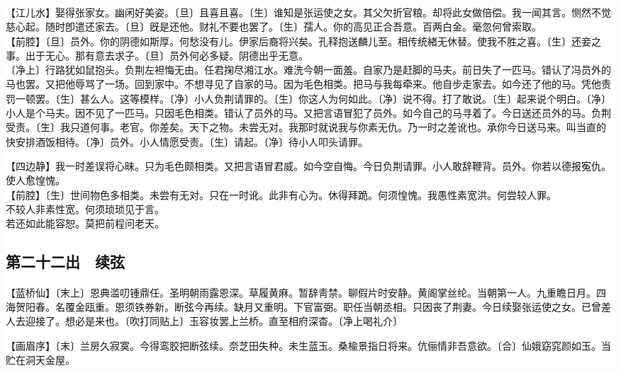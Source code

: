 【江儿水】娶得张家女。幽闲好美姿。〔旦〕且喜且喜。〔生〕谁知是张运使之女。其父欠折官粮。却将此女做倍偿。我一闻其言。恻然不觉慈心起。随时卽遣还家去。〔旦〕旣是还他。财礼不要也罢了。〔生〕孺人。你的高见正合吾意。百两白金。毫忽何曾索取。  
【前腔】〔旦〕员外。你的阴德如斯厚。何愁没有儿。伊家后裔将兴矣。孔释抱送麟儿至。相传统緖无休替。使我不胜之喜。〔生〕还妾之事。出于无心。那有意去求子。〔旦〕员外何必多疑。阴德出乎无意。  
〔净上〕行路犹如鼠抱头。负荆左袒悔无由。任君掬尽湘江水。难洗今朝一面羞。自家乃是赶脚的马夫。前日失了一匹马。错认了冯员外的马也罢。又把他辱骂了一场。回到家中。不想寻见了自家的马。因为毛色相类。把马与我每牵来。他自步走家去。如今还了他的马。凭他责罚一顿罢。〔生〕甚么人。这等模样。〔净〕小人负荆请罪的。〔生〕你这人为何如此。〔净〕说不得。打了敢说。〔生〕起来说个明白。〔净〕小人是个马夫。因不见了一匹马。只因毛色相类。错认了员外的马。又把言语冒犯了员外。如今自己的马寻着了。今日送还员外的马。负荆受责。〔生〕我只道何事。老官。你差矣。天下之物。未尝无对。我那时就说我与你素无仇。乃一时之差讹也。承你今日送马来。叫当直的快安排酒饭相待。〔净〕员外。小人情愿受责。〔生〕请起。〔净〕待小人叩头请罪。  
  
【四边静】我一时差误将心昧。只为毛色颇相类。又把言语冒君威。如今空自悔。今日负荆请罪。小人敢辞鞭背。员外。你若以德报寃仇。使人愈惶愧。  
【前腔】〔生〕世间物色多相类。未尝有无对。只在一时讹。此非有心为。休得拜跪。何须惶愧。我愚性素宽洪。何尝较人罪。  
不较人非素性宽。何须琐琐见于言。  
若还如此能容恕。莫把前程问老天。  
  
## 第二十二出　续弦  

【蓝桥仙】〔末上〕恩典滥叨锺鼎任。圣明朝雨露恩深。草履黄麻。暂辞靑禁。聊假片时安静。黄阁掌丝纶。当朝第一人。九重瞻日月。四海贺阳春。名覆金瓯重。恩须铁券新。断弦今再续。缺月又重明。下官富弼。职任当朝丞相。只因丧了荆妻。今日续娶张运使之女。已曾差人去迎接了。想必是来也。〔吹打同贴上〕玉容妆罢上兰桥。直至相府深杳。〔净上喝礼介〕  
  
【画眉序】〔末〕兰房久寂寞。今得鸾胶把断弦续。奈芝田失种。未生蓝玉。桑楡景指日将来。伉俪情非吾意欲。〔合〕仙娥窈窕颜如玉。当贮在洞天金屋。  
